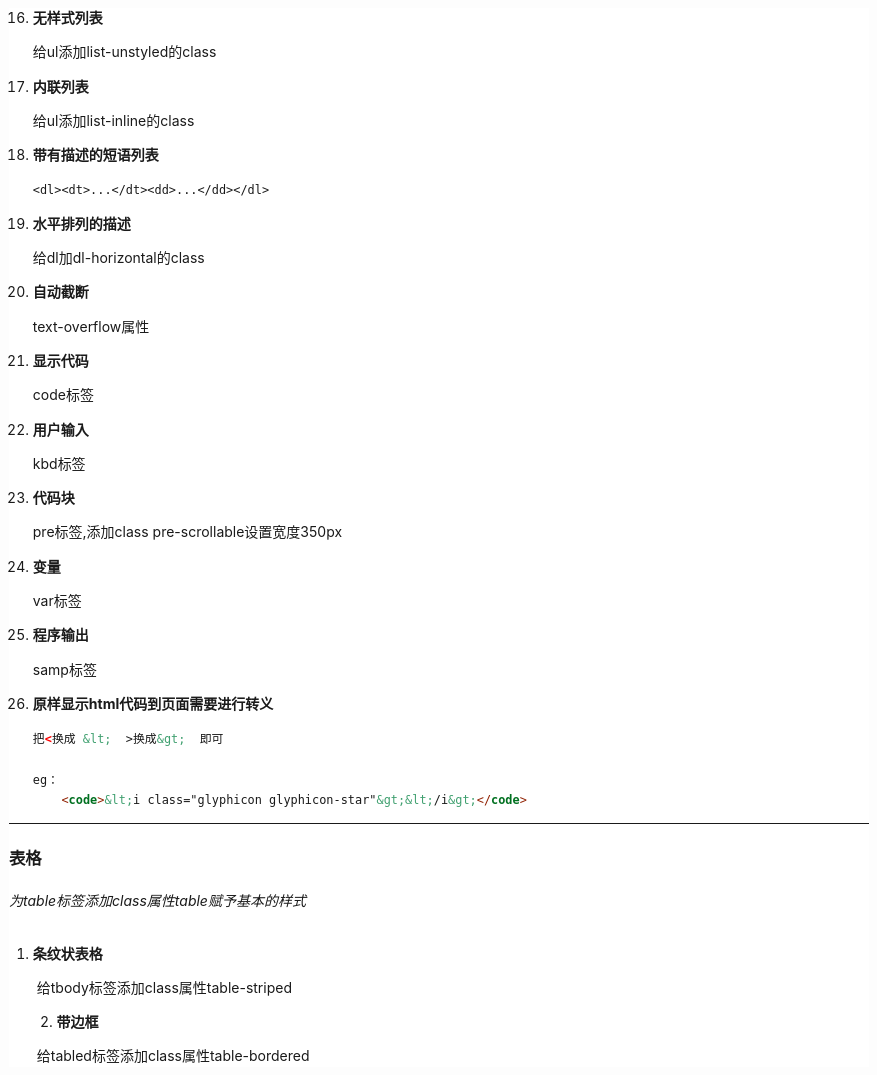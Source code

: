 16. **无样式列表**

    给ul添加list-unstyled的class

17. **内联列表**

    给ul添加list-inline的class

18. **带有描述的短语列表**

    `<dl><dt>...</dt><dd>...</dd></dl>`

19. **水平排列的描述**   

    给dl加dl-horizontal的class

20. **自动截断**     

    text-overflow属性

21. **显示代码**

    code标签

22. **用户输入**

    kbd标签

23. **代码块**

    pre标签,添加class pre-scrollable设置宽度350px

24. **变量**

    var标签

25. **程序输出**    	

    samp标签

26. **原样显示html代码到页面需要进行转义**

    ```html
    把<换成 &lt;  >换成&gt;  即可

    eg：
      	<code>&lt;i class="glyphicon glyphicon-star"&gt;&lt;/i&gt;</code>
    ```

---

### 表格

###### 为table标签添加class属性table赋予基本的样式

1. **条纹状表格**			 

   ​	给tbody标签添加class属性table-striped

   2. **带边框**	 		

    ​ 给tabled标签添加class属性table-bordered
